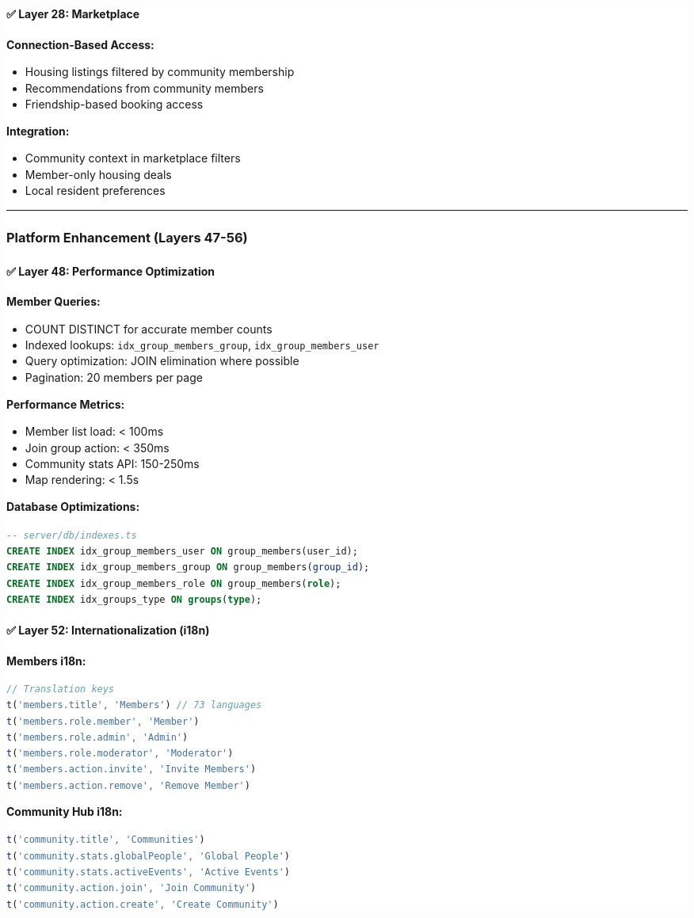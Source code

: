 #### ✅ Layer 28: Marketplace
**Connection-Based Access:**
- Housing listings filtered by community membership
- Recommendations from community members
- Friendship-based booking access

**Integration:**
- Community context in marketplace filters
- Member-only housing deals
- Local resident preferences

---

### Platform Enhancement (Layers 47-56)

#### ✅ Layer 48: Performance Optimization
**Member Queries:**
- COUNT DISTINCT for accurate member counts
- Indexed lookups: `idx_group_members_group`, `idx_group_members_user`
- Query optimization: JOIN elimination where possible
- Pagination: 20 members per page

**Performance Metrics:**
- Member list load: < 100ms
- Join group action: < 350ms
- Community stats API: 150-250ms
- Map rendering: < 1.5s

**Database Optimizations:**
```sql
-- server/db/indexes.ts
CREATE INDEX idx_group_members_user ON group_members(user_id);
CREATE INDEX idx_group_members_group ON group_members(group_id);
CREATE INDEX idx_group_members_role ON group_members(role);
CREATE INDEX idx_groups_type ON groups(type);
```

#### ✅ Layer 52: Internationalization (i18n)
**Members i18n:**
```typescript
// Translation keys
t('members.title', 'Members') // 73 languages
t('members.role.member', 'Member')
t('members.role.admin', 'Admin')
t('members.role.moderator', 'Moderator')
t('members.action.invite', 'Invite Members')
t('members.action.remove', 'Remove Member')
```

**Community Hub i18n:**
```typescript
t('community.title', 'Communities')
t('community.stats.globalPeople', 'Global People')
t('community.stats.activeEvents', 'Active Events')
t('community.action.join', 'Join Community')
t('community.action.create', 'Create Community')
```
